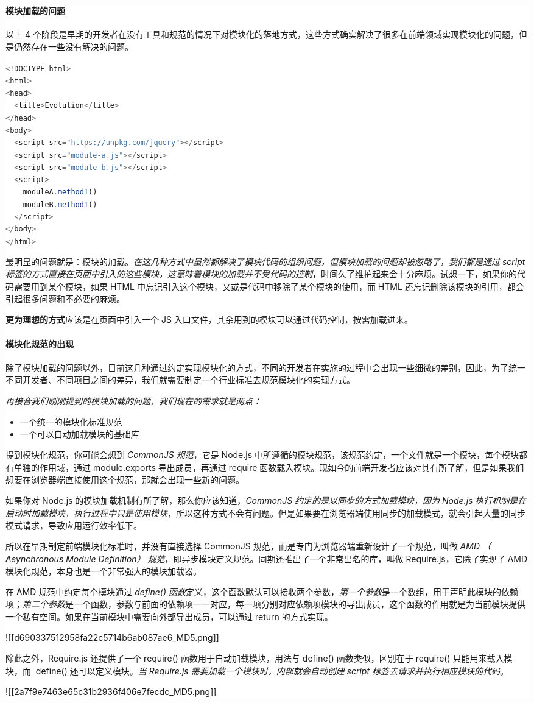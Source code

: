 #### 模块加载的问题

以上 4 个阶段是早期的开发者在没有工具和规范的情况下对模块化的落地方式，这些方式确实解决了很多在前端领域实现模块化的问题，但是仍然存在一些没有解决的问题。

```javascript
<!DOCTYPE html>
<html>
<head>
  <title>Evolution</title>
</head>
<body>
  <script src="https://unpkg.com/jquery"></script>
  <script src="module-a.js"></script>
  <script src="module-b.js"></script>
  <script>
    moduleA.method1()
    moduleB.method1()
  </script>
</body>
</html>
```

最明显的问题就是：模块的加载。*在这几种方式中虽然都解决了模块代码的组织问题，但模块加载的问题却被忽略了，我们都是通过 script 标签的方式直接在页面中引入的这些模块，这意味着模块的加载并不受代码的控制*，时间久了维护起来会十分麻烦。试想一下，如果你的代码需要用到某个模块，如果 HTML 中忘记引入这个模块，又或是代码中移除了某个模块的使用，而 HTML 还忘记删除该模块的引用，都会引起很多问题和不必要的麻烦。

**更为理想的方式**应该是在页面中引入一个 JS 入口文件，其余用到的模块可以通过代码控制，按需加载进来。

#### 模块化规范的出现

除了模块加载的问题以外，目前这几种通过约定实现模块化的方式，不同的开发者在实施的过程中会出现一些细微的差别，因此，为了统一不同开发者、不同项目之间的差异，我们就需要制定一个行业标准去规范模块化的实现方式。

*再接合我们刚刚提到的模块加载的问题，我们现在的需求就是两点：*

- 一个统一的模块化标准规范
- 一个可以自动加载模块的基础库

提到模块化规范，你可能会想到 *CommonJS 规范*，它是 Node.js 中所遵循的模块规范，该规范约定，一个文件就是一个模块，每个模块都有单独的作用域，通过 module.exports 导出成员，再通过 require 函数载入模块。现如今的前端开发者应该对其有所了解，但是如果我们想要在浏览器端直接使用这个规范，那就会出现一些新的问题。

如果你对 Node.js 的模块加载机制有所了解，那么你应该知道，*CommonJS 约定的是以同步的方式加载模块，因为 Node.js 执行机制是在启动时加载模块，执行过程中只是使用模块*，所以这种方式不会有问题。但是如果要在浏览器端使用同步的加载模式，就会引起大量的同步模式请求，导致应用运行效率低下。

所以在早期制定前端模块化标准时，并没有直接选择 CommonJS 规范，而是专门为浏览器端重新设计了一个规范，叫做 *AMD （ Asynchronous Module Definition） 规范*，即异步模块定义规范。同期还推出了一个非常出名的库，叫做 Require.js，它除了实现了 AMD 模块化规范，本身也是一个非常强大的模块加载器。

在 AMD 规范中约定每个模块通过 *define() 函数*定义，这个函数默认可以接收两个参数，*第一个参数*是一个数组，用于声明此模块的依赖项；*第二个参数*是一个函数，参数与前面的依赖项一一对应，每一项分别对应依赖项模块的导出成员，这个函数的作用就是为当前模块提供一个私有空间。如果在当前模块中需要向外部导出成员，可以通过 return 的方式实现。

![[d690337512958fa22c5714b6ab087ae6_MD5.png]]

除此之外，Require.js 还提供了一个 require() 函数用于自动加载模块，用法与 define() 函数类似，区别在于 require() 只能用来载入模块，而  define() 还可以定义模块。*当 Require.js 需要加载一个模块时，内部就会自动创建 script 标签去请求并执行相应模块的代码*。

![[2a7f9e7463e65c31b2936f406e7fecdc_MD5.png]]
